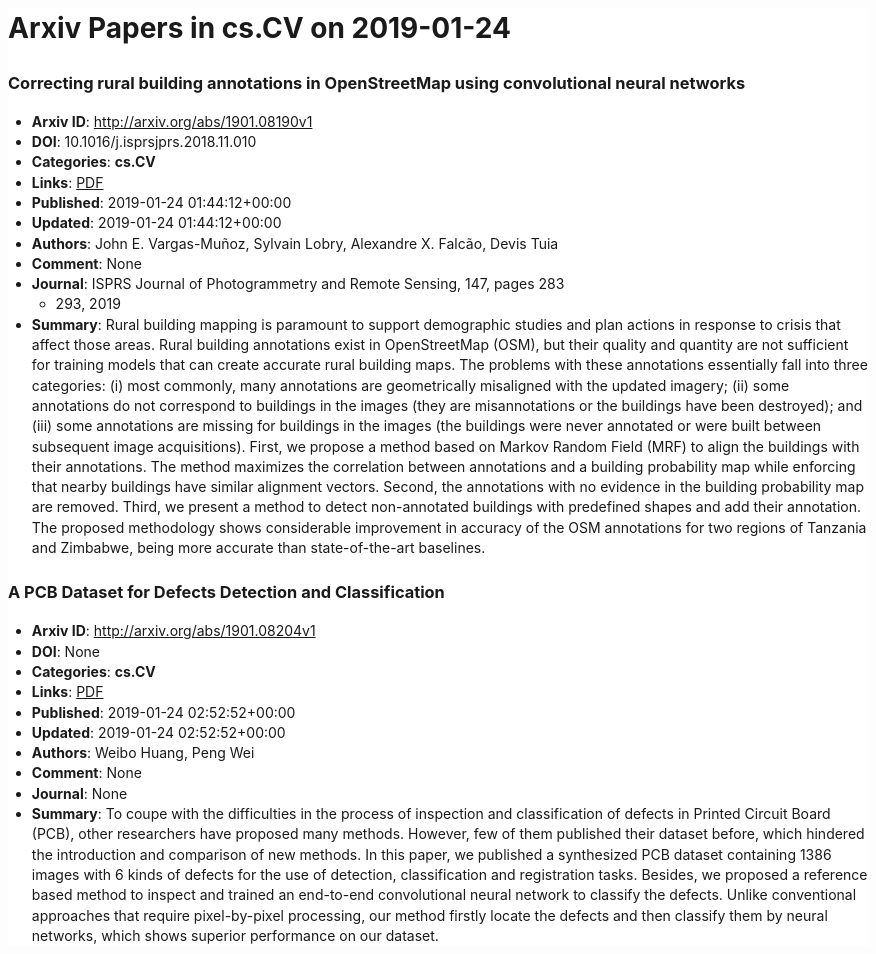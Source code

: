 # Arxiv Papers in cs.CV on 2019-01-24
### Correcting rural building annotations in OpenStreetMap using convolutional neural networks
- **Arxiv ID**: http://arxiv.org/abs/1901.08190v1
- **DOI**: 10.1016/j.isprsjprs.2018.11.010
- **Categories**: **cs.CV**
- **Links**: [PDF](http://arxiv.org/pdf/1901.08190v1)
- **Published**: 2019-01-24 01:44:12+00:00
- **Updated**: 2019-01-24 01:44:12+00:00
- **Authors**: John E. Vargas-Muñoz, Sylvain Lobry, Alexandre X. Falcão, Devis Tuia
- **Comment**: None
- **Journal**: ISPRS Journal of Photogrammetry and Remote Sensing, 147, pages 283
  - 293, 2019
- **Summary**: Rural building mapping is paramount to support demographic studies and plan actions in response to crisis that affect those areas. Rural building annotations exist in OpenStreetMap (OSM), but their quality and quantity are not sufficient for training models that can create accurate rural building maps. The problems with these annotations essentially fall into three categories: (i) most commonly, many annotations are geometrically misaligned with the updated imagery; (ii) some annotations do not correspond to buildings in the images (they are misannotations or the buildings have been destroyed); and (iii) some annotations are missing for buildings in the images (the buildings were never annotated or were built between subsequent image acquisitions). First, we propose a method based on Markov Random Field (MRF) to align the buildings with their annotations. The method maximizes the correlation between annotations and a building probability map while enforcing that nearby buildings have similar alignment vectors. Second, the annotations with no evidence in the building probability map are removed. Third, we present a method to detect non-annotated buildings with predefined shapes and add their annotation. The proposed methodology shows considerable improvement in accuracy of the OSM annotations for two regions of Tanzania and Zimbabwe, being more accurate than state-of-the-art baselines.



### A PCB Dataset for Defects Detection and Classification
- **Arxiv ID**: http://arxiv.org/abs/1901.08204v1
- **DOI**: None
- **Categories**: **cs.CV**
- **Links**: [PDF](http://arxiv.org/pdf/1901.08204v1)
- **Published**: 2019-01-24 02:52:52+00:00
- **Updated**: 2019-01-24 02:52:52+00:00
- **Authors**: Weibo Huang, Peng Wei
- **Comment**: None
- **Journal**: None
- **Summary**: To coupe with the difficulties in the process of inspection and classification of defects in Printed Circuit Board (PCB), other researchers have proposed many methods. However, few of them published their dataset before, which hindered the introduction and comparison of new methods. In this paper, we published a synthesized PCB dataset containing 1386 images with 6 kinds of defects for the use of detection, classification and registration tasks. Besides, we proposed a reference based method to inspect and trained an end-to-end convolutional neural network to classify the defects. Unlike conventional approaches that require pixel-by-pixel processing, our method firstly locate the defects and then classify them by neural networks, which shows superior performance on our dataset.
